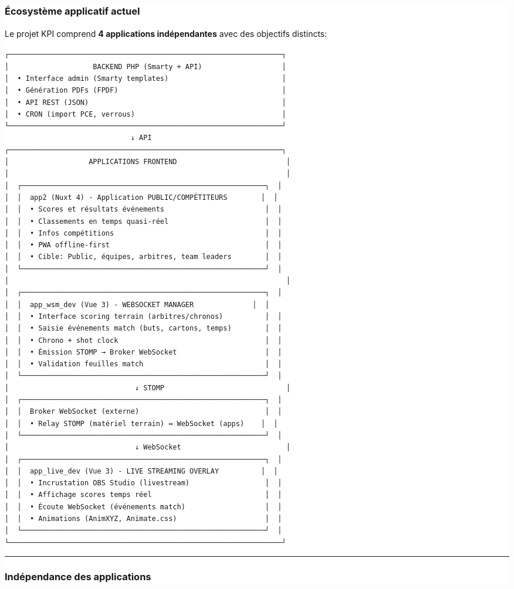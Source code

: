 ### Écosystème applicatif actuel

Le projet KPI comprend **4 applications indépendantes** avec des objectifs distincts:

```
┌─────────────────────────────────────────────────────────────────┐
│                    BACKEND PHP (Smarty + API)                   │
│  • Interface admin (Smarty templates)                           │
│  • Génération PDFs (FPDF)                                       │
│  • API REST (JSON)                                              │
│  • CRON (import PCE, verrous)                                   │
└─────────────────────────────────────────────────────────────────┘
                              ↓ API
┌─────────────────────────────────────────────────────────────────┐
│                   APPLICATIONS FRONTEND                          │
│                                                                  │
│  ┌──────────────────────────────────────────────────────────┐  │
│  │  app2 (Nuxt 4) - Application PUBLIC/COMPÉTITEURS        │  │
│  │  • Scores et résultats événements                        │  │
│  │  • Classements en temps quasi-réel                       │  │
│  │  • Infos compétitions                                    │  │
│  │  • PWA offline-first                                     │  │
│  │  • Cible: Public, équipes, arbitres, team leaders        │  │
│  └──────────────────────────────────────────────────────────┘  │
│                                                                  │
│  ┌──────────────────────────────────────────────────────────┐  │
│  │  app_wsm_dev (Vue 3) - WEBSOCKET MANAGER              │  │
│  │  • Interface scoring terrain (arbitres/chronos)          │  │
│  │  • Saisie événements match (buts, cartons, temps)        │  │
│  │  • Chrono + shot clock                                   │  │
│  │  • Émission STOMP → Broker WebSocket                     │  │
│  │  • Validation feuilles match                             │  │
│  └──────────────────────────────────────────────────────────┘  │
│                              ↓ STOMP                             │
│  ┌──────────────────────────────────────────────────────────┐  │
│  │  Broker WebSocket (externe)                              │  │
│  │  • Relay STOMP (matériel terrain) ↔ WebSocket (apps)    │  │
│  └──────────────────────────────────────────────────────────┘  │
│                              ↓ WebSocket                         │
│  ┌──────────────────────────────────────────────────────────┐  │
│  │  app_live_dev (Vue 3) - LIVE STREAMING OVERLAY          │  │
│  │  • Incrustation OBS Studio (livestream)                  │  │
│  │  • Affichage scores temps réel                           │  │
│  │  • Écoute WebSocket (événements match)                   │  │
│  │  • Animations (AnimXYZ, Animate.css)                     │  │
│  └──────────────────────────────────────────────────────────┘  │
└─────────────────────────────────────────────────────────────────┘
```

---

### Indépendance des applications
